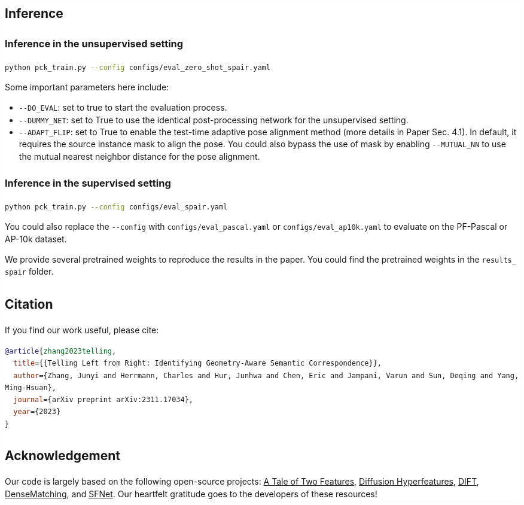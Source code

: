 ## Inference

### Inference in the unsupervised setting

```bash
python pck_train.py --config configs/eval_zero_shot_spair.yaml
```

Some important parameters here include:

* `--DO_EVAL`: set to true to start the evaluation process.
* `--DUMMY_NET`: set to True to use the identical post-processing network for the unsupervised setting.
* `--ADAPT_FLIP`: set to True to enable the test-time adaptive pose alignment method (more details in Paper Sec. 4.1). In default, it requires the source instance mask to align the pose. You could also bypass the use of mask by enabling `--MUTUAL_NN` to use the mutual nearest neighbor distance for the pose alignment.

### Inference in the supervised setting

```bash
python pck_train.py --config configs/eval_spair.yaml
```

You could also replace the `--config` with `configs/eval_pascal.yaml` or `configs/eval_ap10k.yaml` to evaluate on the PF-Pascal or AP-10k dataset.

We provide several pretrained weights to reproduce the results in the paper. You could find the pretrained weights in the `results_spair` folder.

## Citation

If you find our work useful, please cite:

```BiBTeX
@article{zhang2023telling,
  title={{Telling Left from Right: Identifying Geometry-Aware Semantic Correspondence}},
  author={Zhang, Junyi and Herrmann, Charles and Hur, Junhwa and Chen, Eric and Jampani, Varun and Sun, Deqing and Yang, Ming-Hsuan},
  journal={arXiv preprint arXiv:2311.17034},
  year={2023}
}
```

## Acknowledgement

Our code is largely based on the following open-source projects: [A Tale of Two Features](https://github.com/Junyi42/sd-dino), [Diffusion Hyperfeatures](https://github.com/diffusion-hyperfeatures/diffusion_hyperfeatures), [DIFT](https://github.com/Tsingularity/dift), [DenseMatching](https://github.com/PruneTruong/DenseMatching), and [SFNet](https://github.com/cvlab-yonsei/SFNet). Our heartfelt gratitude goes to the developers of these resources!
